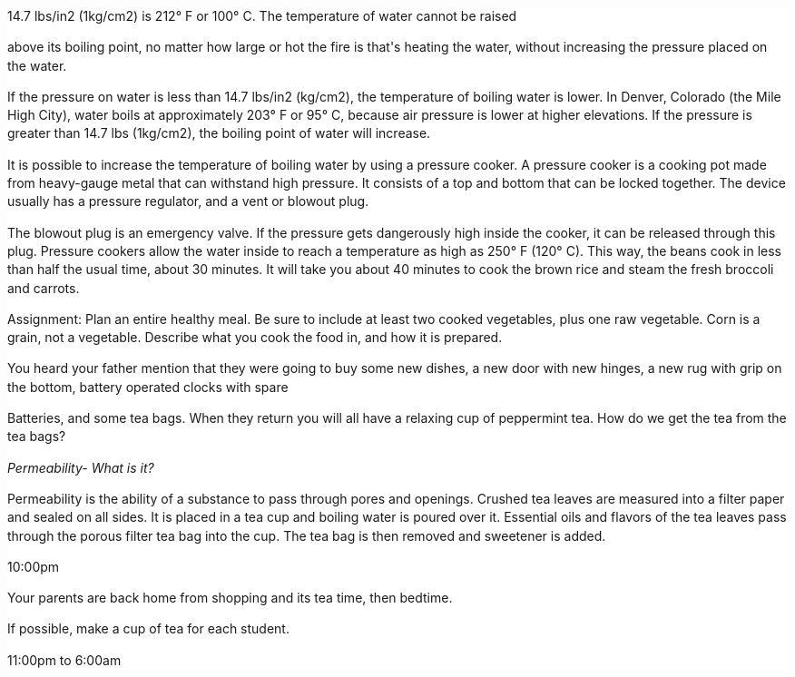<p>
14.7 lbs/in2 (1kg/cm2) is 212° F or 100° C.  The temperature of water cannot be raised
</p>
<p>
above its boiling point, no matter how large or hot the fire is that's heating the water, without increasing the pressure placed on the water.
</p>
<p>
If the pressure on water is less than 14.7 lbs/in2 (kg/cm2), the temperature of boiling water is lower.  In Denver, Colorado (the Mile High City), water boils at approximately 203° F or 95° C, because air pressure is lower at higher elevations.  If the pressure is greater than 14.7 lbs (1kg/cm2), the boiling point of water will increase.
</p>
<p>
It is possible to increase the temperature of boiling water by using a pressure cooker.  A pressure cooker is a cooking pot made from heavy-gauge metal that can withstand high pressure.  It consists of a top and bottom that can be locked together.  The device usually  has a pressure regulator, and a vent or blowout plug.
</p>
<p>
The blowout plug is an emergency valve.  If the pressure gets dangerously high inside the cooker, it can be released through this plug.  Pressure cookers allow the water inside to reach a temperature as high as 250° F (120° C). This way, the beans cook in less than half the usual time, about 30 minutes.  It will take you about 40 minutes to cook the brown rice and steam the fresh broccoli and carrots.
</p>
<p>
Assignment:  Plan an entire healthy meal.  Be sure to include at least two cooked vegetables, plus one raw vegetable.  Corn is a grain, not a vegetable.  Describe what you cook the food in, and how it is prepared.
</p>
<p>
You heard your father mention that they were going to buy some new dishes, a new door with new hinges, a new rug with grip on the bottom,  battery operated clocks with spare
</p>
<p>
Batteries, and some tea bags.  When they return you will all have a relaxing cup of peppermint tea.  How do we get the tea from the tea bags?
</p>
<p>
<i>
Permeability- What is it?
</i>
</p>
<p>
Permeability is the ability of a substance to pass through pores and openings.  Crushed tea leaves are measured into a filter paper and sealed on all sides.  It is placed in a tea cup and boiling water is poured over it.  Essential oils and flavors of the tea leaves pass through the porous filter tea bag into the cup.  The tea bag is then removed and sweetener is added.
</p>
<p>
10:00pm
</p>
<p>
Your parents are back home from shopping and its tea time, then bedtime.
</p>
<p>
If possible, make a cup of tea for each student.
</p>
<p>
11:00pm to 6:00am
</p>
<p>